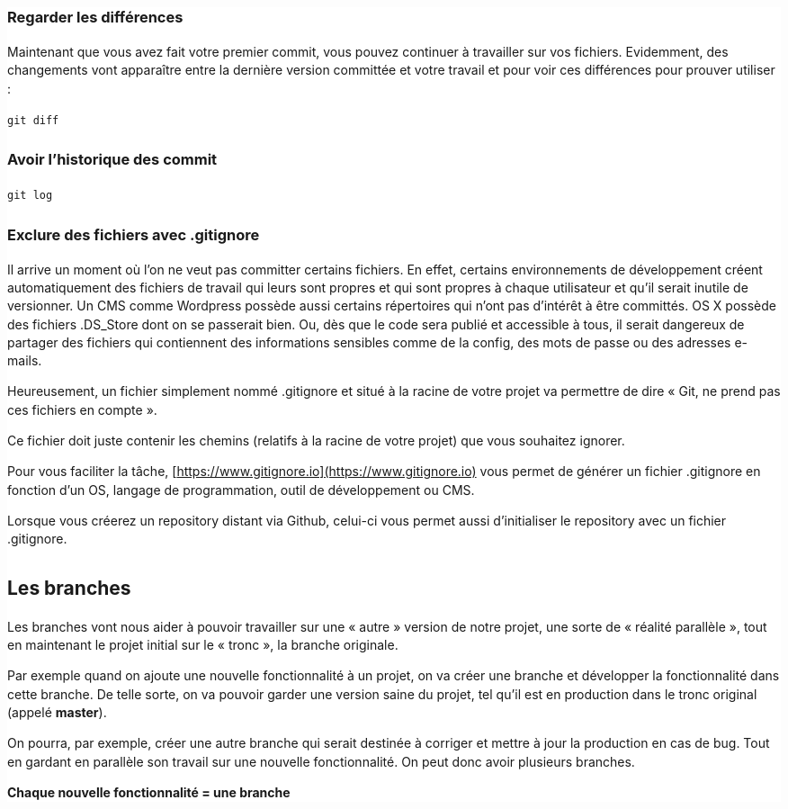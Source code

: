 
### Regarder les différences

Maintenant que vous avez fait votre premier commit, vous pouvez continuer à travailler sur vos fichiers. Evidemment, des changements vont apparaître entre la dernière version committée et votre travail et pour voir ces différences pour prouver utiliser :
```
git diff
```


### Avoir l’historique des commit

```
git log
```

### Exclure des fichiers avec .gitignore

Il arrive un moment où l’on ne veut pas committer certains fichiers. En effet, certains environnements de développement créent automatiquement des fichiers de travail qui leurs sont propres et qui sont propres à chaque utilisateur et qu’il serait inutile de versionner. Un CMS comme Wordpress possède aussi certains répertoires qui n’ont pas d’intérêt à être committés. OS X possède des fichiers .DS_Store dont on se passerait bien. Ou, dès que le code sera publié et accessible à tous, il serait dangereux de partager des fichiers qui contiennent des informations sensibles comme de la config, des mots de passe ou des adresses e-mails.

Heureusement, un fichier simplement nommé .gitignore et situé à la racine de votre projet va permettre de dire « Git, ne prend pas ces fichiers en compte ».

Ce fichier doit juste contenir les chemins (relatifs à la racine de votre projet) que vous souhaitez ignorer.

Pour vous faciliter la tâche, [https://www.gitignore.io](https://www.gitignore.io) vous permet de générer un fichier .gitignore en fonction d’un OS, langage de programmation, outil de développement ou CMS.

Lorsque vous créerez un repository distant via Github, celui-ci vous permet aussi d’initialiser le repository avec un fichier .gitignore.


## Les branches

Les branches vont nous aider à pouvoir travailler sur une « autre » version de notre projet, une sorte de « réalité parallèle », tout en maintenant le projet initial sur le « tronc », la branche originale.

Par exemple quand on ajoute une nouvelle fonctionnalité à un projet, on va créer une branche et développer la fonctionnalité dans cette branche. De telle sorte, on va pouvoir garder une version saine du projet, tel qu’il est en production dans le tronc original (appelé **master**).

On pourra, par exemple, créer une autre branche qui serait destinée à corriger et mettre à jour la production en cas de bug. Tout en gardant en parallèle son travail sur une nouvelle fonctionnalité. On peut donc avoir plusieurs branches.

**Chaque nouvelle fonctionnalité = une branche**
